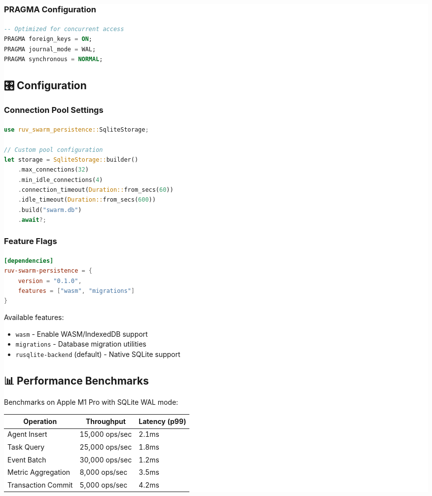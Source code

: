 ### PRAGMA Configuration

```sql
-- Optimized for concurrent access
PRAGMA foreign_keys = ON;
PRAGMA journal_mode = WAL;
PRAGMA synchronous = NORMAL;
```

## 🎛️ Configuration

### Connection Pool Settings

```rust
use ruv_swarm_persistence::SqliteStorage;

// Custom pool configuration
let storage = SqliteStorage::builder()
    .max_connections(32)
    .min_idle_connections(4)
    .connection_timeout(Duration::from_secs(60))
    .idle_timeout(Duration::from_secs(600))
    .build("swarm.db")
    .await?;
```

### Feature Flags

```toml
[dependencies]
ruv-swarm-persistence = { 
    version = "0.1.0", 
    features = ["wasm", "migrations"] 
}
```

Available features:
- `wasm` - Enable WASM/IndexedDB support
- `migrations` - Database migration utilities
- `rusqlite-backend` (default) - Native SQLite support

## 📊 Performance Benchmarks

Benchmarks on Apple M1 Pro with SQLite WAL mode:

| Operation | Throughput | Latency (p99) |
|-----------|------------|---------------|
| Agent Insert | 15,000 ops/sec | 2.1ms |
| Task Query | 25,000 ops/sec | 1.8ms |
| Event Batch | 30,000 ops/sec | 1.2ms |
| Metric Aggregation | 8,000 ops/sec | 3.5ms |
| Transaction Commit | 5,000 ops/sec | 4.2ms |
